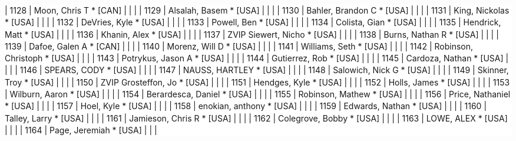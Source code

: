 | 1128 | Moon, Chris T \* [CAN] |  |  |
| 1129 | Alsalah, Basem \* [USA] |  |  |
| 1130 | Bahler, Brandon C \* [USA] |  |  |
| 1131 | King, Nickolas \* [USA] |  |  |
| 1132 | DeVries, Kyle \* [USA] |  |  |
| 1133 | Powell, Ben \* [USA] |  |  |
| 1134 | Colista, Gian \* [USA] |  |  |
| 1135 | Hendrick, Matt \* [USA] |  |  |
| 1136 | Khanin, Alex \* [USA] |  |  |
| 1137 | ZVIP Siewert, Nicho \* [USA] |  |  |
| 1138 | Burns, Nathan R \* [USA] |  |  |
| 1139 | Dafoe, Galen A \* [CAN] |  |  |
| 1140 | Morenz, Will D \* [USA] |  |  |
| 1141 | Williams, Seth \* [USA] |  |  |
| 1142 | Robinson, Christoph \* [USA] |  |  |
| 1143 | Potrykus, Jason A \* [USA] |  |  |
| 1144 | Gutierrez, Rob \* [USA] |  |  |
| 1145 | Cardoza, Nathan \* [USA] |  |  |
| 1146 | SPEARS, CODY \* [USA] |  |  |
| 1147 | NAUSS, HARTLEY \* [USA] |  |  |
| 1148 | Salowich, Nick G \* [USA] |  |  |
| 1149 | Skinner, Troy \* [USA] |  |  |
| 1150 | ZVIP Grosteffon, Jo \* [USA] |  |  |
| 1151 | Hendges, Kyle \* [USA] |  |  |
| 1152 | Holls, James \* [USA] |  |  |
| 1153 | Wilburn, Aaron \* [USA] |  |  |
| 1154 | Berardesca, Daniel \* [USA] |  |  |
| 1155 | Robinson, Mathew \* [USA] |  |  |
| 1156 | Price, Nathaniel \* [USA] |  |  |
| 1157 | Hoel, Kyle \* [USA] |  |  |
| 1158 | enokian, anthony \* [USA] |  |  |
| 1159 | Edwards, Nathan \* [USA] |  |  |
| 1160 | Talley, Larry \* [USA] |  |  |
| 1161 | Jamieson, Chris R \* [USA] |  |  |
| 1162 | Colegrove, Bobby \* [USA] |  |  |
| 1163 | LOWE, ALEX \* [USA] |  |  |
| 1164 | Page, Jeremiah \* [USA] |  |  |